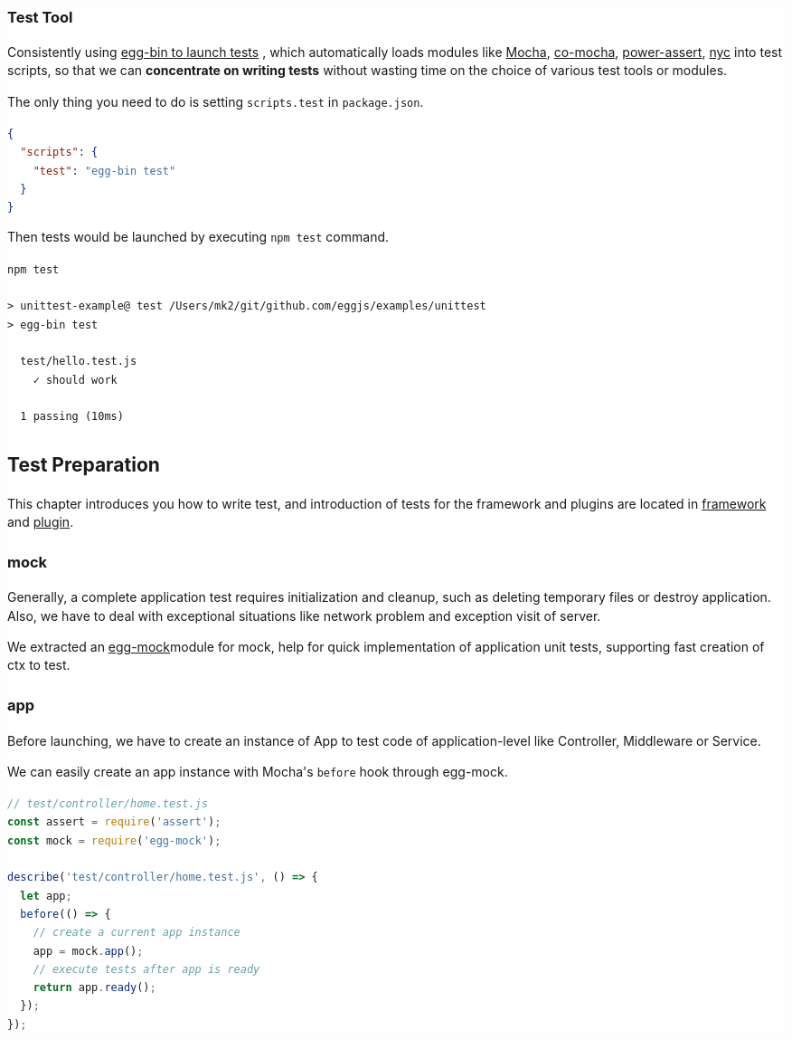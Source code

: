 ### Test Tool

Consistently using [egg-bin to launch tests](./development.md#unit_testing) , which automatically loads modules like [Mocha], [co-mocha], [power-assert], [nyc] into test scripts, so that we can **concentrate on writing tests** without wasting time on the choice of various test tools or modules.

The only thing you need to do is setting `scripts.test` in `package.json`.

```json
{
  "scripts": {
    "test": "egg-bin test"
  }
}
```

Then tests would be launched by executing `npm test` command.

```bas
npm test

> unittest-example@ test /Users/mk2/git/github.com/eggjs/examples/unittest
> egg-bin test

  test/hello.test.js
    ✓ should work

  1 passing (10ms)
```

## Test Preparation

This chapter introduces you how to write test, and introduction of tests for the framework and plugins are located in [framework](../advanced/framework.md) and [plugin](../advanced/plugin.md).

### mock

Generally, a complete application test requires initialization and cleanup, such as deleting temporary files or destroy application. Also, we have to deal with exceptional situations like network problem and exception visit of server.

We extracted an [egg-mock](https://github.com/eggjs/egg-mock)module for mock, help for quick implementation of application unit tests, supporting fast creation of ctx to test.

### app

Before launching, we have to create an instance of App to test code of application-level like Controller, Middleware or Service.

We can easily create an app instance with Mocha's `before` hook through egg-mock.

```js
// test/controller/home.test.js
const assert = require('assert');
const mock = require('egg-mock');

describe('test/controller/home.test.js', () => {
  let app;
  before(() => {
    // create a current app instance
    app = mock.app();
    // execute tests after app is ready
    return app.ready();
  });
});
```


[mocha]: https://mochajs.org
[co-mocha]: https://github.com/blakeembrey/co-mocha
[nyc]: https://github.com/istanbuljs/nyc
[power-assert]: https://github.com/power-assert-js/power-assert